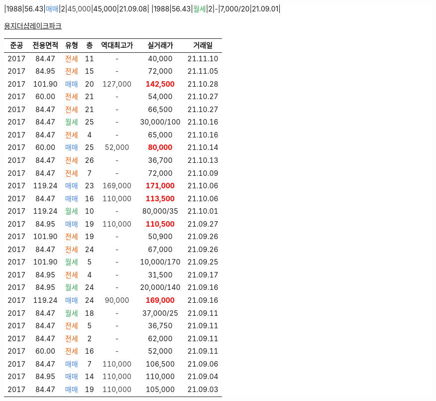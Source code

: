 |1988|56.43|<span style="color:#4285F3">매매</span>|2|<span style="color:#444444">45,000</span>|45,000|21.09.08|
|1988|56.43|<span style="color:#34A853">월세</span>|2|<span style="color:#444444">-</span>|7,000/20|21.09.01|

[용지더샵레이크파크](https://search.naver.com/search.naver?query=%EC%9A%A9%EC%A7%80%EB%8D%94%EC%83%B5%EB%A0%88%EC%9D%B4%ED%81%AC%ED%8C%8C%ED%81%AC)

|준공|전용면적|유형|층|역대최고가|실거래가|거래일|
|:---:|:---:|:---:|:---:|:---:|:---:|:---:|
|2017|84.47|<span style="color:#FF5A00">전세</span>|11|<span style="color:#444444">-</span>|40,000|21.11.10|
|2017|84.95|<span style="color:#FF5A00">전세</span>|15|<span style="color:#444444">-</span>|72,000|21.11.05|
|2017|101.90|<span style="color:#4285F3">매매</span>|20|<span style="color:#444444">127,000</span>|<b><span style="color:#FF0000">142,500</span></b>|21.10.28|
|2017|60.00|<span style="color:#FF5A00">전세</span>|21|<span style="color:#444444">-</span>|54,000|21.10.27|
|2017|84.47|<span style="color:#FF5A00">전세</span>|21|<span style="color:#444444">-</span>|66,500|21.10.27|
|2017|84.47|<span style="color:#34A853">월세</span>|25|<span style="color:#444444">-</span>|30,000/100|21.10.16|
|2017|84.47|<span style="color:#FF5A00">전세</span>|4|<span style="color:#444444">-</span>|65,000|21.10.16|
|2017|60.00|<span style="color:#4285F3">매매</span>|25|<span style="color:#444444">52,000</span>|<b><span style="color:#FF0000">80,000</span></b>|21.10.14|
|2017|84.47|<span style="color:#FF5A00">전세</span>|26|<span style="color:#444444">-</span>|36,700|21.10.13|
|2017|84.47|<span style="color:#FF5A00">전세</span>|7|<span style="color:#444444">-</span>|72,000|21.10.09|
|2017|119.24|<span style="color:#4285F3">매매</span>|23|<span style="color:#444444">169,000</span>|<b><span style="color:#FF0000">171,000</span></b>|21.10.06|
|2017|84.47|<span style="color:#4285F3">매매</span>|16|<span style="color:#444444">110,000</span>|<b><span style="color:#FF0000">113,500</span></b>|21.10.06|
|2017|119.24|<span style="color:#34A853">월세</span>|10|<span style="color:#444444">-</span>|80,000/35|21.10.01|
|2017|84.95|<span style="color:#4285F3">매매</span>|19|<span style="color:#444444">110,000</span>|<b><span style="color:#FF0000">110,500</span></b>|21.09.27|
|2017|101.90|<span style="color:#FF5A00">전세</span>|19|<span style="color:#444444">-</span>|50,900|21.09.26|
|2017|84.47|<span style="color:#FF5A00">전세</span>|24|<span style="color:#444444">-</span>|67,000|21.09.26|
|2017|101.90|<span style="color:#34A853">월세</span>|5|<span style="color:#444444">-</span>|10,000/170|21.09.25|
|2017|84.95|<span style="color:#FF5A00">전세</span>|4|<span style="color:#444444">-</span>|31,500|21.09.17|
|2017|84.95|<span style="color:#34A853">월세</span>|24|<span style="color:#444444">-</span>|20,000/140|21.09.16|
|2017|119.24|<span style="color:#4285F3">매매</span>|24|<span style="color:#444444">90,000</span>|<b><span style="color:#FF0000">169,000</span></b>|21.09.16|
|2017|84.47|<span style="color:#34A853">월세</span>|18|<span style="color:#444444">-</span>|37,000/25|21.09.11|
|2017|84.47|<span style="color:#FF5A00">전세</span>|5|<span style="color:#444444">-</span>|36,750|21.09.11|
|2017|84.47|<span style="color:#FF5A00">전세</span>|2|<span style="color:#444444">-</span>|62,000|21.09.11|
|2017|60.00|<span style="color:#FF5A00">전세</span>|16|<span style="color:#444444">-</span>|52,000|21.09.11|
|2017|84.47|<span style="color:#4285F3">매매</span>|7|<span style="color:#444444">110,000</span>|106,500|21.09.06|
|2017|84.95|<span style="color:#4285F3">매매</span>|14|<span style="color:#444444">110,000</span>|110,000|21.09.04|
|2017|84.47|<span style="color:#4285F3">매매</span>|19|<span style="color:#444444">110,000</span>|105,000|21.09.03|
